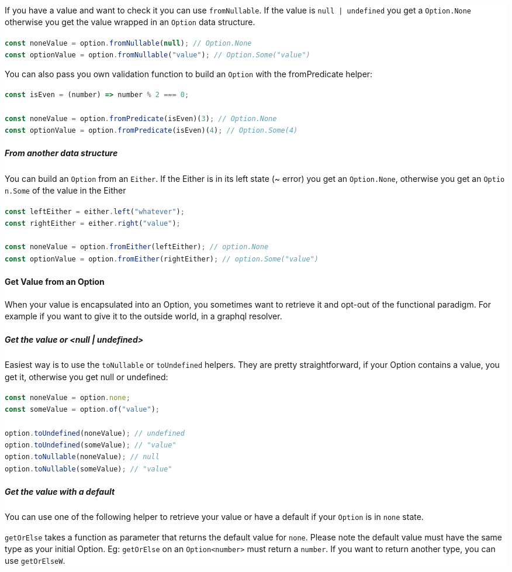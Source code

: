 If you have a value and want to check it you can use `fromNullable`. If the value is `null | undefined` you get a `Option.None` otherwise you get the value wrapped in an `Option` data structure.

```typescript
const noneValue = option.fromNullable(null); // Option.None
const optionValue = option.fromNullable("value"); // Option.Some("value")
```

You can also pass you own validation function to build an `Option` with the fromPredicate helper:

```typescript
const isEven = (number) => number % 2 === 0;

const noneValue = option.fromPredicate(isEven)(3); // Option.None
const optionValue = option.fromPredicate(isEven)(4); // Option.Some(4)
```

##### From another data structure

You can build an `Option` from an `Either`. If the Either is in its left state (~ error) you get an `Option.None`, otherwise you get an `Option.Some` of the value in the Either

```typescript
const leftEither = either.left("whatever");
const rightEither = either.right("value");

const noneValue = option.fromEither(leftEither); // option.None
const optionValue = option.fromEither(rightEither); // option.Some("value")
```

#### <a name="get-options"></a>Get Value from an Option

When your value is encapsulated into an Option, you sometimes want to retrieve it and opt-out of the functional paradigm. For example if you want to give it to the outside world, in a graphql resolver.

##### Get the value or <null | undefined>

Easiest way is to use the `toNullable` or `toUndefined` helpers. They are pretty straightforward, if your Option contains a value, you get it, otherwise you get null or undefined:

```typescript
const noneValue = option.none;
const someValue = option.of("value");

option.toUndefined(noneValue); // undefined
option.toUndefined(someValue); // "value"
option.toNullable(noneValue); // null
option.toNullable(someValue); // "value"
```

##### Get the value with a default

You can use one of the following helper to retrieve your value or have a default if your `Option` is in `none` state.

`getOrElse` takes a function as parameter that returns the default value for `none`. Please note the default value must have the same type as your initial Option. Eg: `getOrElse` on an `Option<number>` must return a `number`. If you want to return another type, you can use `getOrElseW`.
